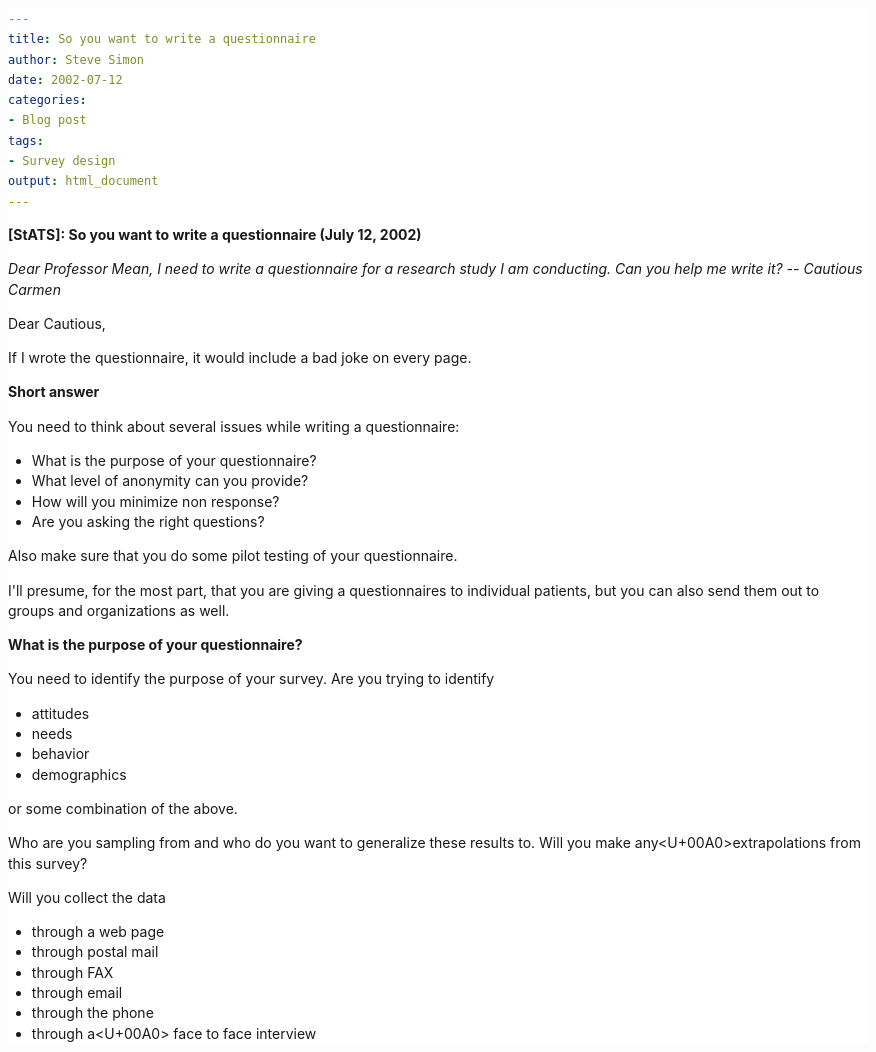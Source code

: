 ```yaml
---
title: So you want to write a questionnaire
author: Steve Simon
date: 2002-07-12
categories:
- Blog post
tags:
- Survey design
output: html_document
---
```

****[StATS]:** So you want to write a questionnaire
(July 12, 2002)**

*Dear Professor Mean, I need to write a questionnaire for a research
study I am conducting. Can you help me write it? -- Cautious Carmen*

Dear Cautious,

If I wrote the questionnaire, it would include a bad joke on every page.

**Short answer**

You need to think about several issues while writing a questionnaire:

-   What is the purpose of your questionnaire?
-   What level of anonymity can you provide?
-   How will you minimize non response?
-   Are you asking the right questions?

Also make sure that you do some pilot testing of your questionnaire.

I'll presume, for the most part, that you are giving a questionnaires
to individual patients, but you can also send them out to groups and
organizations as well.

**What is the purpose of your questionnaire?**

You need to identify the purpose of your survey. Are you trying to
identify

-   attitudes
-   needs
-   behavior
-   demographics

or some combination of the above.

Who are you sampling from and who do you want to generalize these
results to. Will you make any<U+00A0>extrapolations from this survey?

Will you collect the data

-   through a web page
-   through postal mail
-   through FAX
-   through email
-   through the phone
-   through a<U+00A0> face to face interview


[sim1]: http://www.pmean.com/02/questionnaire.html
[sim2]: http://www.pmean.com/original_site.html